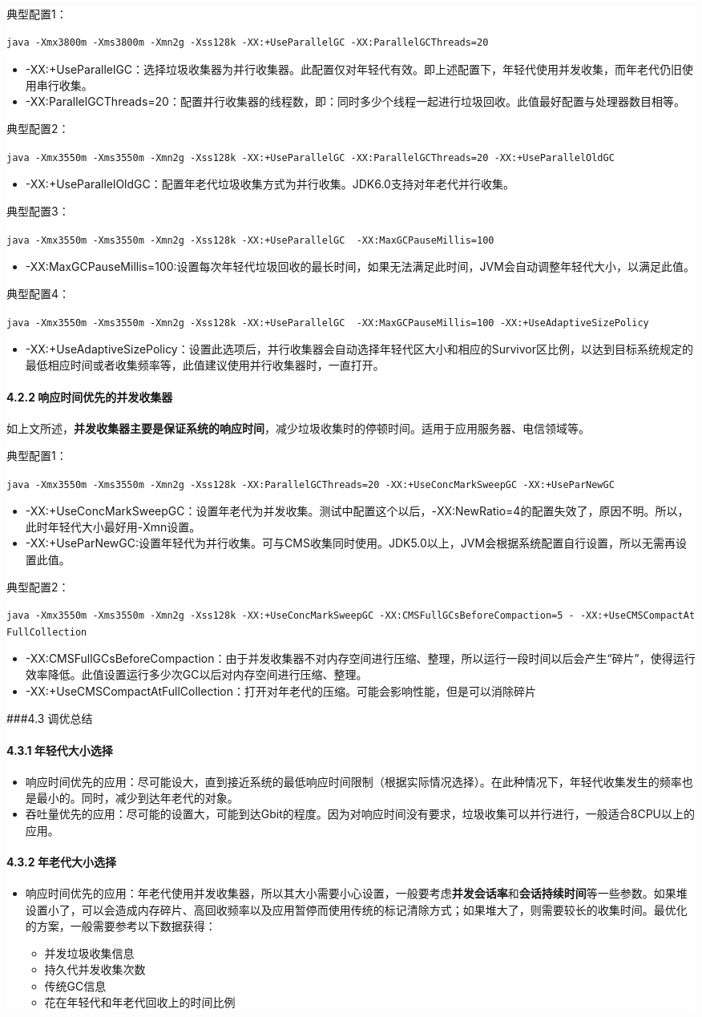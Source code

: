 典型配置1：

	java -Xmx3800m -Xms3800m -Xmn2g -Xss128k -XX:+UseParallelGC -XX:ParallelGCThreads=20

- -XX:+UseParallelGC：选择垃圾收集器为并行收集器。此配置仅对年轻代有效。即上述配置下，年轻代使用并发收集，而年老代仍旧使用串行收集。
- -XX:ParallelGCThreads=20：配置并行收集器的线程数，即：同时多少个线程一起进行垃圾回收。此值最好配置与处理器数目相等。

典型配置2：

	java -Xmx3550m -Xms3550m -Xmn2g -Xss128k -XX:+UseParallelGC -XX:ParallelGCThreads=20 -XX:+UseParallelOldGC

- -XX:+UseParallelOldGC：配置年老代垃圾收集方式为并行收集。JDK6.0支持对年老代并行收集。

典型配置3：

	java -Xmx3550m -Xms3550m -Xmn2g -Xss128k -XX:+UseParallelGC  -XX:MaxGCPauseMillis=100

- -XX:MaxGCPauseMillis=100:设置每次年轻代垃圾回收的最长时间，如果无法满足此时间，JVM会自动调整年轻代大小，以满足此值。

典型配置4：

	java -Xmx3550m -Xms3550m -Xmn2g -Xss128k -XX:+UseParallelGC  -XX:MaxGCPauseMillis=100 -XX:+UseAdaptiveSizePolicy

- -XX:+UseAdaptiveSizePolicy：设置此选项后，并行收集器会自动选择年轻代区大小和相应的Survivor区比例，以达到目标系统规定的最低相应时间或者收集频率等，此值建议使用并行收集器时，一直打开。

#### 4.2.2 响应时间优先的并发收集器
如上文所述，**并发收集器主要是保证系统的响应时间**，减少垃圾收集时的停顿时间。适用于应用服务器、电信领域等。  

典型配置1：

	java -Xmx3550m -Xms3550m -Xmn2g -Xss128k -XX:ParallelGCThreads=20 -XX:+UseConcMarkSweepGC -XX:+UseParNewGC

- -XX:+UseConcMarkSweepGC：设置年老代为并发收集。测试中配置这个以后，-XX:NewRatio=4的配置失效了，原因不明。所以，此时年轻代大小最好用-Xmn设置。
- -XX:+UseParNewGC:设置年轻代为并行收集。可与CMS收集同时使用。JDK5.0以上，JVM会根据系统配置自行设置，所以无需再设置此值。

典型配置2：

	java -Xmx3550m -Xms3550m -Xmn2g -Xss128k -XX:+UseConcMarkSweepGC -XX:CMSFullGCsBeforeCompaction=5 - -XX:+UseCMSCompactAtFullCollection
- -XX:CMSFullGCsBeforeCompaction：由于并发收集器不对内存空间进行压缩、整理，所以运行一段时间以后会产生“碎片”，使得运行效率降低。此值设置运行多少次GC以后对内存空间进行压缩、整理。
- -XX:+UseCMSCompactAtFullCollection：打开对年老代的压缩。可能会影响性能，但是可以消除碎片

###4.3 调优总结
#### 4.3.1 年轻代大小选择

- 响应时间优先的应用：尽可能设大，直到接近系统的最低响应时间限制（根据实际情况选择）。在此种情况下，年轻代收集发生的频率也是最小的。同时，减少到达年老代的对象。
- 吞吐量优先的应用：尽可能的设置大，可能到达Gbit的程度。因为对响应时间没有要求，垃圾收集可以并行进行，一般适合8CPU以上的应用。

#### 4.3.2 年老代大小选择
- 响应时间优先的应用：年老代使用并发收集器，所以其大小需要小心设置，一般要考虑**并发会话率**和**会话持续时间**等一些参数。如果堆设置小了，可以会造成内存碎片、高回收频率以及应用暂停而使用传统的标记清除方式；如果堆大了，则需要较长的收集时间。最优化的方案，一般需要参考以下数据获得：

	- 并发垃圾收集信息
	- 持久代并发收集次数
	- 传统GC信息
	- 花在年轻代和年老代回收上的时间比例
